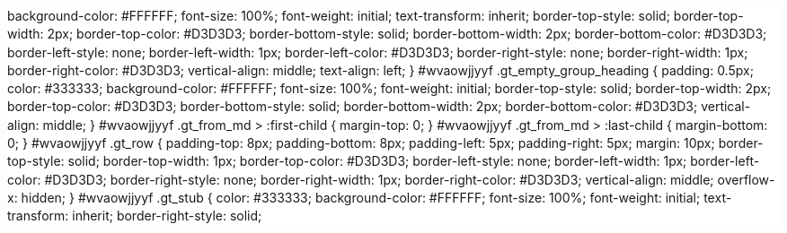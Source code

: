 background-color: #FFFFFF;
font-size: 100%;
font-weight: initial;
text-transform: inherit;
border-top-style: solid;
border-top-width: 2px;
border-top-color: #D3D3D3;
border-bottom-style: solid;
border-bottom-width: 2px;
border-bottom-color: #D3D3D3;
border-left-style: none;
border-left-width: 1px;
border-left-color: #D3D3D3;
border-right-style: none;
border-right-width: 1px;
border-right-color: #D3D3D3;
vertical-align: middle;
text-align: left;
}
#wvaowjjyyf .gt_empty_group_heading {
padding: 0.5px;
color: #333333;
background-color: #FFFFFF;
font-size: 100%;
font-weight: initial;
border-top-style: solid;
border-top-width: 2px;
border-top-color: #D3D3D3;
border-bottom-style: solid;
border-bottom-width: 2px;
border-bottom-color: #D3D3D3;
vertical-align: middle;
}
#wvaowjjyyf .gt_from_md > :first-child {
margin-top: 0;
}
#wvaowjjyyf .gt_from_md > :last-child {
margin-bottom: 0;
}
#wvaowjjyyf .gt_row {
padding-top: 8px;
padding-bottom: 8px;
padding-left: 5px;
padding-right: 5px;
margin: 10px;
border-top-style: solid;
border-top-width: 1px;
border-top-color: #D3D3D3;
border-left-style: none;
border-left-width: 1px;
border-left-color: #D3D3D3;
border-right-style: none;
border-right-width: 1px;
border-right-color: #D3D3D3;
vertical-align: middle;
overflow-x: hidden;
}
#wvaowjjyyf .gt_stub {
color: #333333;
background-color: #FFFFFF;
font-size: 100%;
font-weight: initial;
text-transform: inherit;
border-right-style: solid;
